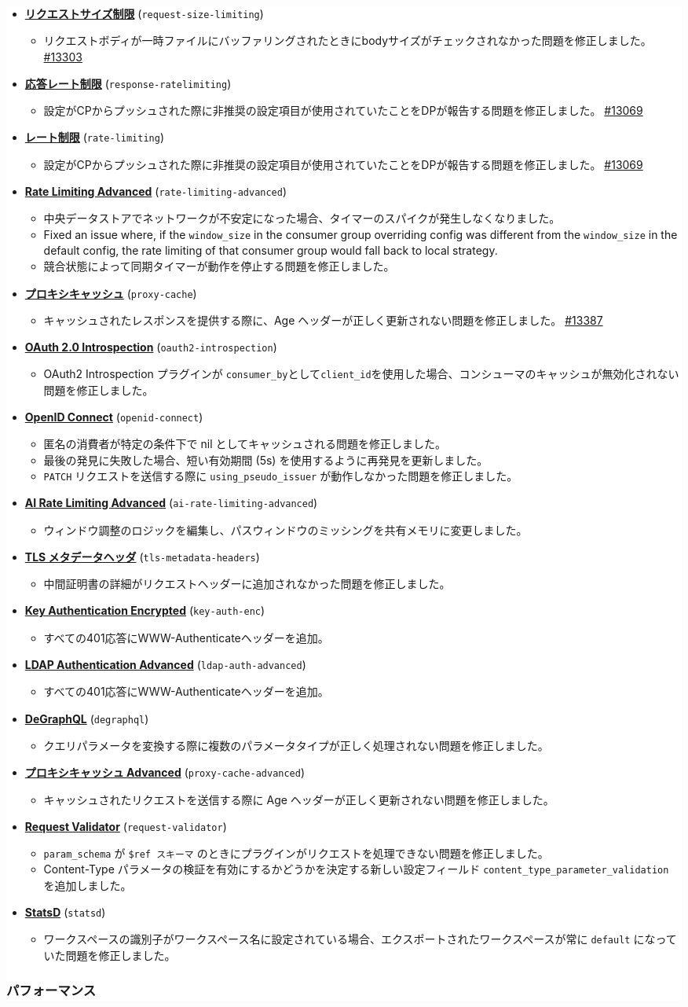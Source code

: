 - [**リクエストサイズ制限**](/hub/kong-inc/request-size-limiting/) (`request-size-limiting`)
  - リクエストボディが一時ファイルにバッファリングされたときにbodyサイズがチェックされなかった問題を修正しました。
    [#13303](https://github.com/Kong/kong/issues/13303)

- [**応答レート制限**](/hub/kong-inc/response-ratelimiting/) (`response-ratelimiting`)
  - 設定がCPからプッシュされた際に非推奨の設定項目が使用されていたことをDPが報告する問題を修正しました。
    [#13069](https://github.com/Kong/kong/issues/13069)

- [**レート制限**](/hub/kong-inc/rate-limiting/) (`rate-limiting`)
  - 設定がCPからプッシュされた際に非推奨の設定項目が使用されていたことをDPが報告する問題を修正しました。
    [#13069](https://github.com/Kong/kong/issues/13069)

- [**Rate Limiting Advanced**](/hub/kong-inc/rate-limiting-advanced/) (`rate-limiting-advanced`)
  - 中央データストアでネットワークが不安定になった場合、タイマーのスパイクが発生しなくなりました。
  - Fixed an issue where, if the `window_size` in the consumer group overriding config was different
    from the `window_size` in the default config, the rate limiting of that consumer group would fall back to local strategy.
  - 競合状態によって同期タイマーが動作を停止する問題を修正しました。

- [**プロキシキャッシュ**](/hub/kong-inc/proxy-cache/) (`proxy-cache`)
  - キャッシュされたレスポンスを提供する際に、Age ヘッダーが正しく更新されない問題を修正しました。
    [#13387](https://github.com/Kong/kong/issues/13387)

- [**OAuth 2.0 Introspection**](/hub/kong-inc/oauth2-introspection/) (`oauth2-introspection`)
  - OAuth2 Introspection プラグインが `consumer_by`として`client_id`を使用した場合、コンシューマのキャッシュが無効化されない問題を修正しました。

- [**OpenID Connect**](/hub/kong-inc/openid-connect/) (`openid-connect`)
  - 匿名の消費者が特定の条件下で nil としてキャッシュされる問題を修正しました。
  - 最後の発見に失敗した場合、短い有効期間 (5s) を使用するように再発見を更新しました。
  - `PATCH` リクエストを送信する際に `using_pseudo_issuer` が動作しなかった問題を修正しました。

- [**AI Rate Limiting Advanced**](/hub/kong-inc/ai-limiting-advanced/) (`ai-rate-limiting-advanced`)
  - ウィンドウ調整のロジックを編集し、パスウィンドウのミッシングを共有メモリに変更しました。

- [**TLS メタデータヘッダ**](/hub/kong-inc/tls-metadata/headers/) (`tls-metadata-headers`)
  - 中間証明書の詳細がリクエストヘッダーに追加されなかった問題を修正しました。

- [**Key Authentication Encrypted**](/hub/kong-inc/key-auth-enc/) (`key-auth-enc`)
  - すべての401応答にWWW-Authenticateヘッダーを追加。

- [**LDAP Authentication Advanced**](/hub/kong-inc/ldap-auth-advanced/) (`ldap-auth-advanced`)
  - すべての401応答にWWW-Authenticateヘッダーを追加。

- [**DeGraphQL**](/hub/kong-inc/degraphql/) (`degraphql`)
  - クエリパラメータを変換する際に複数のパラメータタイプが正しく処理されない問題を修正しました。

- [**プロキシキャッシュ Advanced**](/hub/kong-inc/proxy-cache-advanced/) (`proxy-cache-advanced`)
  - キャッシュされたリクエストを送信する際に Age ヘッダーが正しく更新されない問題を修正しました。

- [**Request Validator**](/hub/kong-inc/request-validator/) (`request-validator`)
  - `param_schema` が `$ref スキーマ` のときにプラグインがリクエストを処理できない問題を修正しました。
  - Content-Type パラメータの検証を有効にするかどうかを決定する新しい設定フィールド `content_type_parameter_validation` を追加しました。

- [**StatsD**](/hub/kong-inc/statsd/) (`statsd`)
  - ワークスペースの識別子がワークスペース名に設定されている場合、エクスポートされたワークスペースが常に `default` になっていた問題を修正しました。

### パフォーマンス
